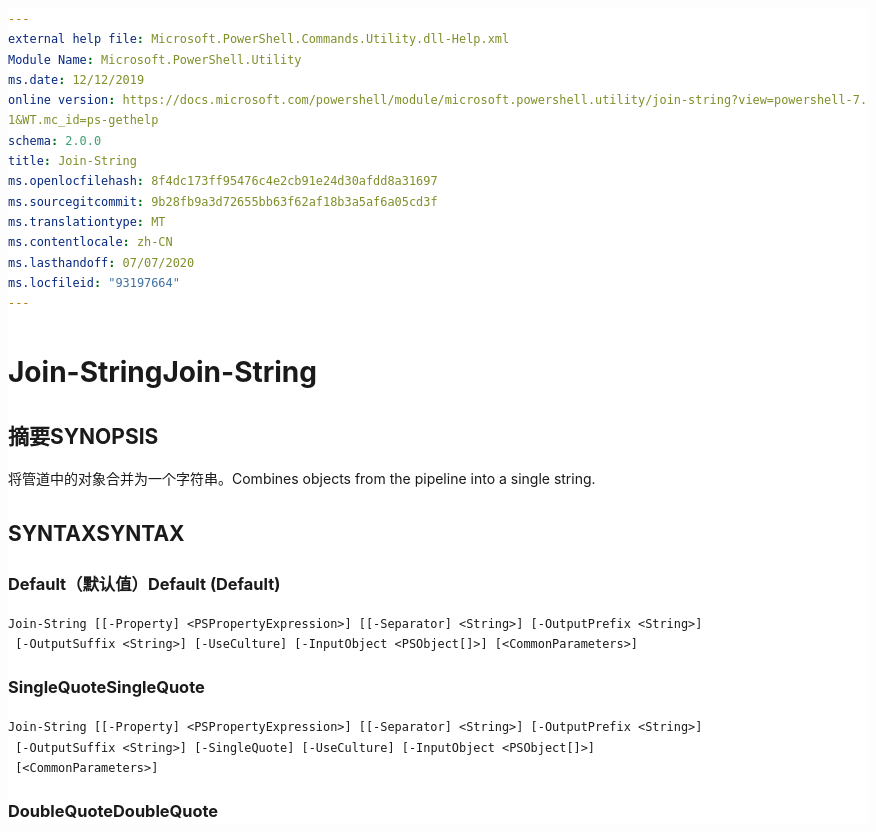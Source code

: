 ```yaml
---
external help file: Microsoft.PowerShell.Commands.Utility.dll-Help.xml
Module Name: Microsoft.PowerShell.Utility
ms.date: 12/12/2019
online version: https://docs.microsoft.com/powershell/module/microsoft.powershell.utility/join-string?view=powershell-7.1&WT.mc_id=ps-gethelp
schema: 2.0.0
title: Join-String
ms.openlocfilehash: 8f4dc173ff95476c4e2cb91e24d30afdd8a31697
ms.sourcegitcommit: 9b28fb9a3d72655bb63f62af18b3a5af6a05cd3f
ms.translationtype: MT
ms.contentlocale: zh-CN
ms.lasthandoff: 07/07/2020
ms.locfileid: "93197664"
---
```

# <span data-ttu-id="675a2-102">Join-String</span><span class="sxs-lookup"><span data-stu-id="675a2-102">Join-String</span></span>

## <span data-ttu-id="675a2-103">摘要</span><span class="sxs-lookup"><span data-stu-id="675a2-103">SYNOPSIS</span></span>
<span data-ttu-id="675a2-104">将管道中的对象合并为一个字符串。</span><span class="sxs-lookup"><span data-stu-id="675a2-104">Combines objects from the pipeline into a single string.</span></span>

## <span data-ttu-id="675a2-105">SYNTAX</span><span class="sxs-lookup"><span data-stu-id="675a2-105">SYNTAX</span></span>

### <span data-ttu-id="675a2-106">Default（默认值）</span><span class="sxs-lookup"><span data-stu-id="675a2-106">Default (Default)</span></span>

```
Join-String [[-Property] <PSPropertyExpression>] [[-Separator] <String>] [-OutputPrefix <String>]
 [-OutputSuffix <String>] [-UseCulture] [-InputObject <PSObject[]>] [<CommonParameters>]
```

### <span data-ttu-id="675a2-107">SingleQuote</span><span class="sxs-lookup"><span data-stu-id="675a2-107">SingleQuote</span></span>

```
Join-String [[-Property] <PSPropertyExpression>] [[-Separator] <String>] [-OutputPrefix <String>]
 [-OutputSuffix <String>] [-SingleQuote] [-UseCulture] [-InputObject <PSObject[]>]
 [<CommonParameters>]
```

### <span data-ttu-id="675a2-108">DoubleQuote</span><span class="sxs-lookup"><span data-stu-id="675a2-108">DoubleQuote</span></span>

